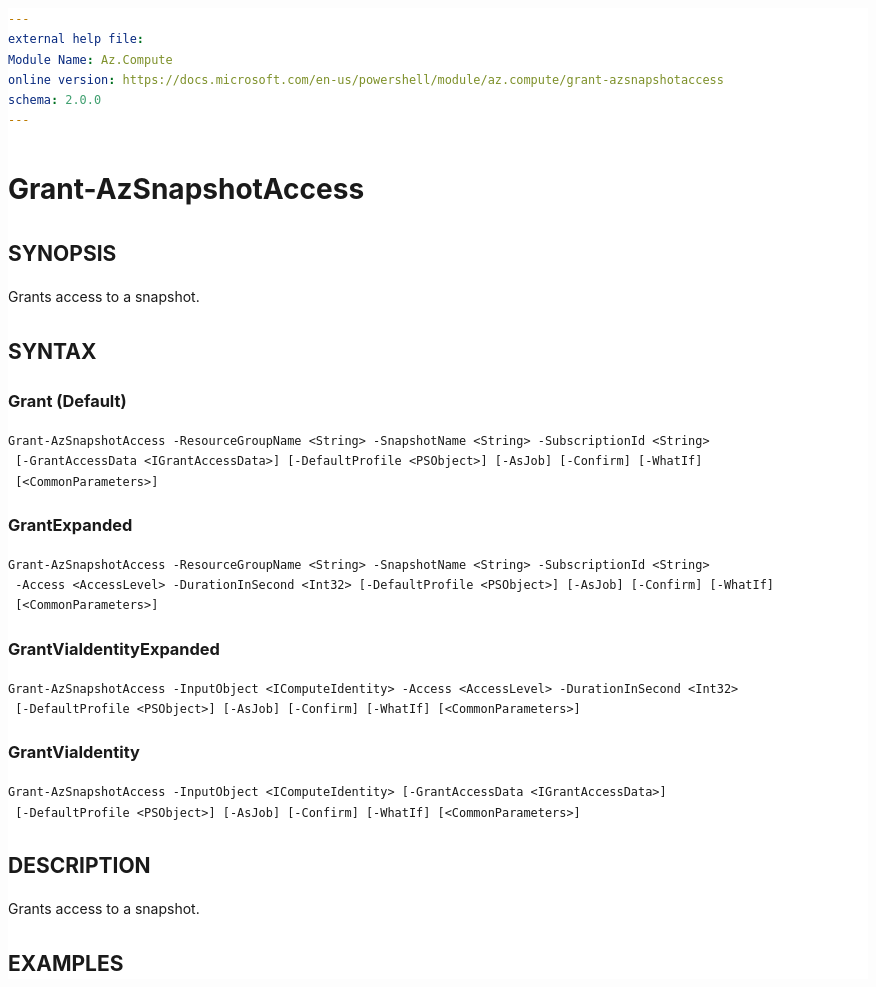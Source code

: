 ```yaml
---
external help file:
Module Name: Az.Compute
online version: https://docs.microsoft.com/en-us/powershell/module/az.compute/grant-azsnapshotaccess
schema: 2.0.0
---
```


# Grant-AzSnapshotAccess

## SYNOPSIS
Grants access to a snapshot.

## SYNTAX

### Grant (Default)
```
Grant-AzSnapshotAccess -ResourceGroupName <String> -SnapshotName <String> -SubscriptionId <String>
 [-GrantAccessData <IGrantAccessData>] [-DefaultProfile <PSObject>] [-AsJob] [-Confirm] [-WhatIf]
 [<CommonParameters>]
```

### GrantExpanded
```
Grant-AzSnapshotAccess -ResourceGroupName <String> -SnapshotName <String> -SubscriptionId <String>
 -Access <AccessLevel> -DurationInSecond <Int32> [-DefaultProfile <PSObject>] [-AsJob] [-Confirm] [-WhatIf]
 [<CommonParameters>]
```

### GrantViaIdentityExpanded
```
Grant-AzSnapshotAccess -InputObject <IComputeIdentity> -Access <AccessLevel> -DurationInSecond <Int32>
 [-DefaultProfile <PSObject>] [-AsJob] [-Confirm] [-WhatIf] [<CommonParameters>]
```

### GrantViaIdentity
```
Grant-AzSnapshotAccess -InputObject <IComputeIdentity> [-GrantAccessData <IGrantAccessData>]
 [-DefaultProfile <PSObject>] [-AsJob] [-Confirm] [-WhatIf] [<CommonParameters>]
```

## DESCRIPTION
Grants access to a snapshot.

## EXAMPLES
